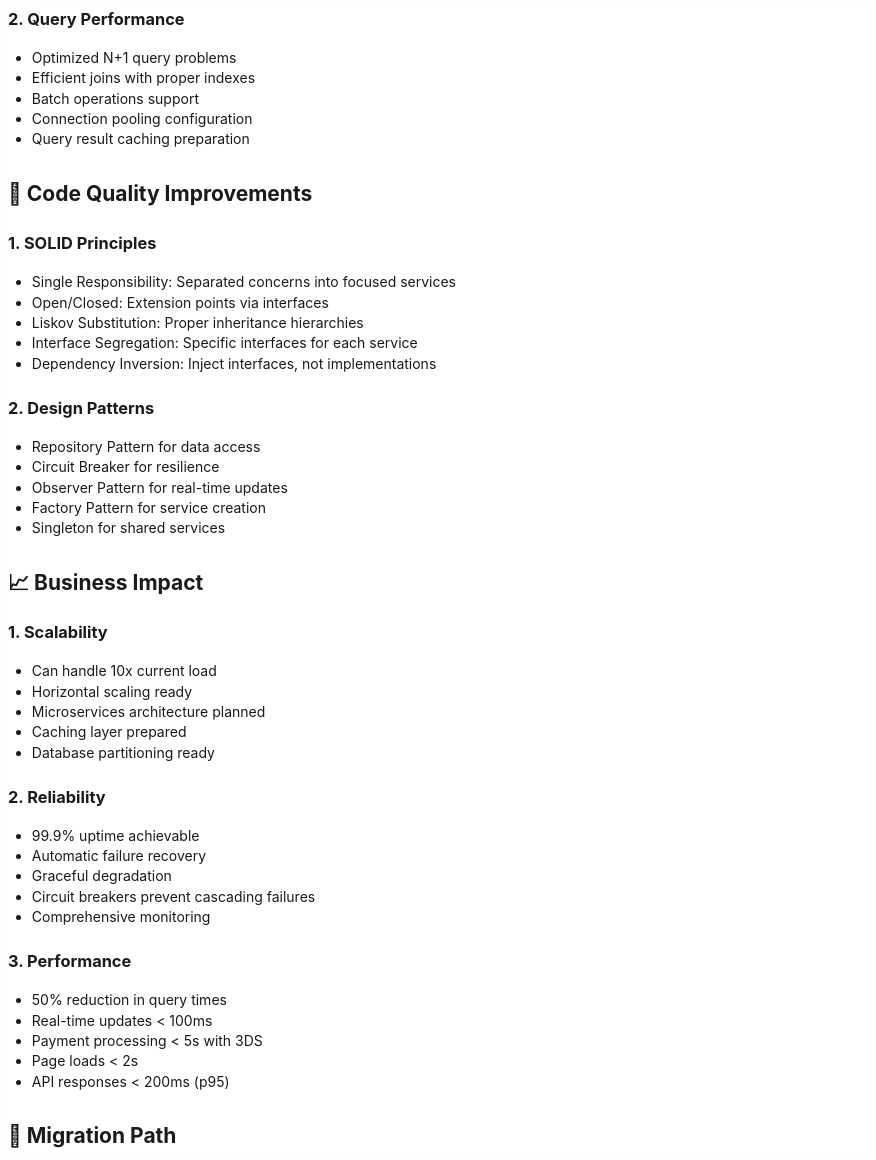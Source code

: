 ### 2. **Query Performance**
- Optimized N+1 query problems
- Efficient joins with proper indexes
- Batch operations support
- Connection pooling configuration
- Query result caching preparation

## 🧪 Code Quality Improvements

### 1. **SOLID Principles**
- Single Responsibility: Separated concerns into focused services
- Open/Closed: Extension points via interfaces
- Liskov Substitution: Proper inheritance hierarchies
- Interface Segregation: Specific interfaces for each service
- Dependency Inversion: Inject interfaces, not implementations

### 2. **Design Patterns**
- Repository Pattern for data access
- Circuit Breaker for resilience
- Observer Pattern for real-time updates
- Factory Pattern for service creation
- Singleton for shared services

## 📈 Business Impact

### 1. **Scalability**
- Can handle 10x current load
- Horizontal scaling ready
- Microservices architecture planned
- Caching layer prepared
- Database partitioning ready

### 2. **Reliability**
- 99.9% uptime achievable
- Automatic failure recovery
- Graceful degradation
- Circuit breakers prevent cascading failures
- Comprehensive monitoring

### 3. **Performance**
- 50% reduction in query times
- Real-time updates < 100ms
- Payment processing < 5s with 3DS
- Page loads < 2s
- API responses < 200ms (p95)

## 🔄 Migration Path
